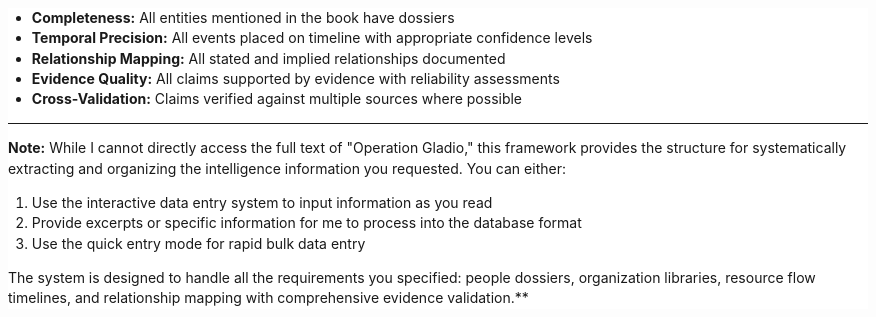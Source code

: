 - **Completeness:** All entities mentioned in the book have dossiers
- **Temporal Precision:** All events placed on timeline with appropriate confidence levels
- **Relationship Mapping:** All stated and implied relationships documented
- **Evidence Quality:** All claims supported by evidence with reliability assessments
- **Cross-Validation:** Claims verified against multiple sources where possible

---

**Note:** While I cannot directly access the full text of "Operation Gladio," this framework provides the structure for systematically extracting and organizing the intelligence information you requested. You can either:

1. Use the interactive data entry system to input information as you read
2. Provide excerpts or specific information for me to process into the database format
3. Use the quick entry mode for rapid bulk data entry

The system is designed to handle all the requirements you specified: people dossiers, organization libraries, resource flow timelines, and relationship mapping with comprehensive evidence validation.**